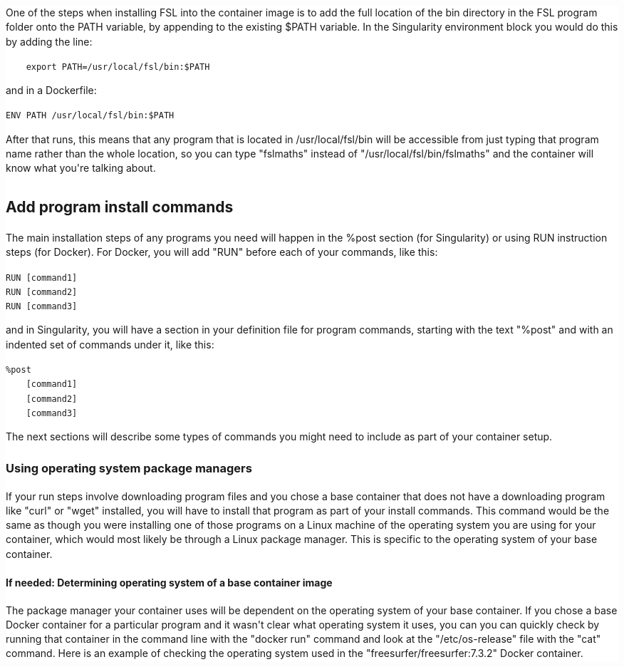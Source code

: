 One of the steps when installing FSL into the container image is to add the full location of the bin directory in the FSL program folder onto the PATH variable, by appending to the existing $PATH variable. 
In the Singularity environment block you would do this by adding the line:
```
    export PATH=/usr/local/fsl/bin:$PATH
```

and in a Dockerfile:
```
ENV PATH /usr/local/fsl/bin:$PATH
```

After that runs, this means that any program that is located in /usr/local/fsl/bin will be accessible from just typing that program name rather than the whole location, so you can type "fslmaths" instead of "/usr/local/fsl/bin/fslmaths" and the container will know what you're talking about.

## Add program install commands

The main installation steps of any programs you need will happen in the %post section (for Singularity) or using RUN instruction steps (for Docker). For Docker, you will add "RUN" before each of your commands, like this:

```
RUN [command1]
RUN [command2]
RUN [command3]
```

and in Singularity, you will have a section in your definition file for program commands, starting with the text "%post" and with an indented set of commands under it, like this:

```
%post
    [command1]
    [command2]
    [command3]
```

The next sections will describe some types of commands you might need to include as part of your container setup.

### Using operating system package managers

If your run steps involve downloading program files and you chose a base container that does not have a downloading program like "curl" or "wget" installed, you will have to install that program as part of your install commands. This command would be the same as though you were installing one of those programs on a Linux machine of the operating system you are using for your container, which would most likely be through a Linux package manager. This is specific to the operating system of your base container.

#### If needed: Determining operating system of a base container image

The package manager your container uses will be dependent on the operating system of your base container. If you chose a base Docker container for a particular program and it wasn't clear what operating system it uses, you can you can quickly check by running that container in the command line with the "docker run" command and look at the "/etc/os-release" file with the "cat" command. Here is an example of checking the operating system used in the "freesurfer/freesurfer:7.3.2" Docker container.
